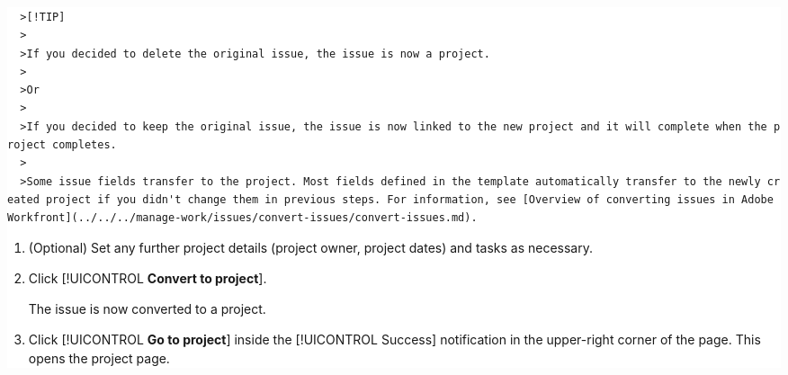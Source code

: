       >[!TIP]
      >
      >If you decided to delete the original issue, the issue is now a project.
      >   
      >Or
      >  
      >If you decided to keep the original issue, the issue is now linked to the new project and it will complete when the project completes. 
      >
      >Some issue fields transfer to the project. Most fields defined in the template automatically transfer to the newly created project if you didn't change them in previous steps. For information, see [Overview of converting issues in Adobe Workfront](../../../manage-work/issues/convert-issues/convert-issues.md).

1. (Optional) Set any further project details ​(project owner, project dates) and tasks as necessary.
1. Click [!UICONTROL **Convert to project**].

   The issue is now converted to a project. 

1. Click [!UICONTROL **Go to project**] inside the [!UICONTROL Success] notification in the upper-right corner of the page. This opens the project page.
